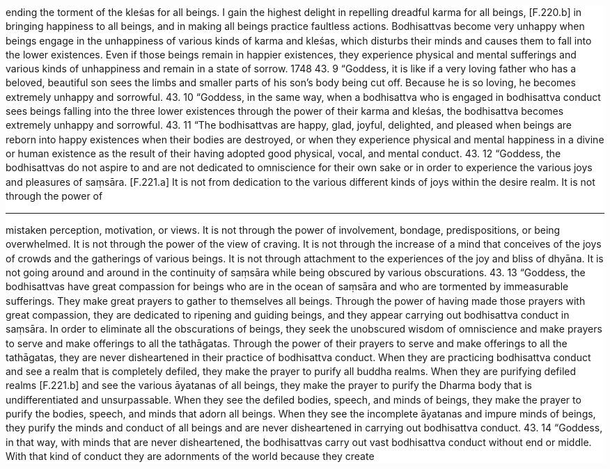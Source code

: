 ending the torment of the kleśas for all beings. I gain the highest delight in
repelling dreadful
 karma for all beings, [F.220.b] in bringing happiness to
all beings, and in making all beings practice faultless actions. Bodhisattvas
become very unhappy when beings engage in the unhappiness of various
kinds of karma and kleśas, which disturbs their minds and causes them to
fall into the lower existences. Even if those beings remain in happier
existences, they experience physical and mental sufferings and various
kinds of unhappiness and remain in a state of sorrow.
1748
43. 9
“Goddess, it is like if a very loving father who has a beloved, beautiful son
sees the limbs and smaller parts of his son’s body being cut off. Because he is
so loving, he becomes extremely unhappy and sorrowful.
43. 10
“Goddess, in the same way, when a bodhisattva who is engaged in
bodhisattva conduct sees beings falling into the three lower existences
through the power of their karma and kleśas, the bodhisattva becomes
extremely unhappy and sorrowful.
43. 11
“The bodhisattvas are happy, glad, joyful, delighted, and pleased when
beings are reborn into happy existences when their bodies are destroyed, or
when they experience physical and mental happiness in a divine or human
existence as the result of their having adopted good physical, vocal, and
mental conduct.
43. 12
“Goddess, the bodhisattvas do not aspire to and are not dedicated to
omniscience for their own sake or in order to experience the various joys and
pleasures of saṃsāra. [F.221.a] It is not from dedication to the various
different kinds of joys within the desire realm. It is not through the power of


---

mistaken perception, motivation, or views. It is not through the power of
involvement, bondage, predispositions, or being overwhelmed. It is not
through the power of the view of craving. It is not through the increase of a
mind that conceives of the joys of crowds and the gatherings of various
beings. It is not through attachment to the experiences of the joy and bliss of
dhyāna. It is not going around and around in the continuity of saṃsāra
while being obscured by various obscurations.
43. 13
“Goddess, the bodhisattvas have great compassion for beings who are in
the ocean of saṃsāra and who are tormented by immeasurable sufferings.
They make great prayers to gather to themselves all beings. Through the
power of having made those prayers with great compassion, they are
dedicated to ripening and guiding beings, and they appear carrying out
bodhisattva conduct in saṃsāra. In order to eliminate all the obscurations of
beings, they seek the unobscured wisdom of omniscience and make prayers
to serve and make offerings to all the tathāgatas. Through the power of their
prayers to serve and make offerings to all the tathāgatas, they are never
disheartened in their practice of bodhisattva conduct. When they are
practicing bodhisattva conduct and see a realm that is completely defiled,
they make the prayer to purify all buddha realms. When they are purifying
defiled realms [F.221.b] and see the various āyatanas of all beings, they make
the prayer to purify the Dharma body that is undifferentiated and
unsurpassable. When they see the defiled bodies, speech, and minds of
beings, they make the prayer to purify the bodies, speech, and minds that
adorn all beings. When they see the incomplete āyatanas and impure minds
of beings, they purify the minds and conduct of all beings and are never
disheartened in carrying out bodhisattva conduct.
43. 14
“Goddess, in that way, with minds that are never disheartened, the
bodhisattvas carry out vast bodhisattva conduct without end or middle. With
that kind of conduct they are adornments of the world because they create
